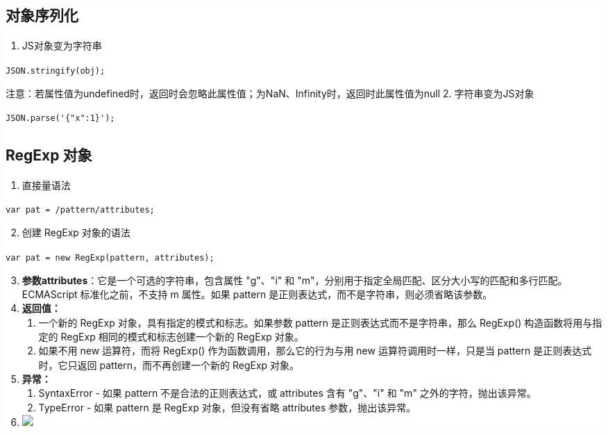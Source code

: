 ## 对象序列化
1. JS对象变为字符串
```
JSON.stringify(obj);
```
注意：若属性值为undefined时，返回时会忽略此属性值；为NaN、Infinity时，返回时此属性值为null
2. 字符串变为JS对象
```
JSON.parse('{"x":1}');
```

## RegExp 对象
1. 直接量语法
```
var pat = /pattern/attributes;
```
2. 创建 RegExp 对象的语法
```
var pat = new RegExp(pattern, attributes);
```
3. **参数attributes**：它是一个可选的字符串，包含属性 "g"、"i" 和 "m"，分别用于指定全局匹配、区分大小写的匹配和多行匹配。ECMAScript 标准化之前，不支持 m 属性。如果 pattern 是正则表达式，而不是字符串，则必须省略该参数。
4. **返回值：**       
      1. 一个新的 RegExp 对象，具有指定的模式和标志。如果参数 pattern 是正则表达式而不是字符串，那么 RegExp() 构造函数将用与指定的 RegExp 相同的模式和标志创建一个新的 RegExp 对象。
      2. 如果不用 new 运算符，而将 RegExp() 作为函数调用，那么它的行为与用 new 运算符调用时一样，只是当 pattern 是正则表达式时，它只返回 pattern，而不再创建一个新的 RegExp 对象。
5. **异常：**
    1. SyntaxError - 如果 pattern 不是合法的正则表达式，或 attributes 含有 "g"、"i" 和 "m" 之外的字符，抛出该异常。
    2. TypeError - 如果 pattern 是 RegExp 对象，但没有省略 attributes 参数，抛出该异常。
6. ![](http://note.youdao.com/favicon.ico)